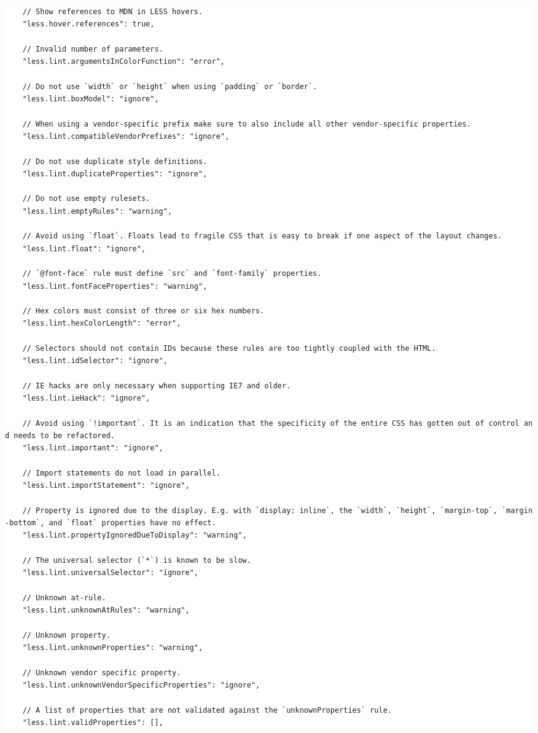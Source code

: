         // Show references to MDN in LESS hovers.
        "less.hover.references": true,

        // Invalid number of parameters.
        "less.lint.argumentsInColorFunction": "error",

        // Do not use `width` or `height` when using `padding` or `border`.
        "less.lint.boxModel": "ignore",

        // When using a vendor-specific prefix make sure to also include all other vendor-specific properties.
        "less.lint.compatibleVendorPrefixes": "ignore",

        // Do not use duplicate style definitions.
        "less.lint.duplicateProperties": "ignore",

        // Do not use empty rulesets.
        "less.lint.emptyRules": "warning",

        // Avoid using `float`. Floats lead to fragile CSS that is easy to break if one aspect of the layout changes.
        "less.lint.float": "ignore",

        // `@font-face` rule must define `src` and `font-family` properties.
        "less.lint.fontFaceProperties": "warning",

        // Hex colors must consist of three or six hex numbers.
        "less.lint.hexColorLength": "error",

        // Selectors should not contain IDs because these rules are too tightly coupled with the HTML.
        "less.lint.idSelector": "ignore",

        // IE hacks are only necessary when supporting IE7 and older.
        "less.lint.ieHack": "ignore",

        // Avoid using `!important`. It is an indication that the specificity of the entire CSS has gotten out of control and needs to be refactored.
        "less.lint.important": "ignore",

        // Import statements do not load in parallel.
        "less.lint.importStatement": "ignore",

        // Property is ignored due to the display. E.g. with `display: inline`, the `width`, `height`, `margin-top`, `margin-bottom`, and `float` properties have no effect.
        "less.lint.propertyIgnoredDueToDisplay": "warning",

        // The universal selector (`*`) is known to be slow.
        "less.lint.universalSelector": "ignore",

        // Unknown at-rule.
        "less.lint.unknownAtRules": "warning",

        // Unknown property.
        "less.lint.unknownProperties": "warning",

        // Unknown vendor specific property.
        "less.lint.unknownVendorSpecificProperties": "ignore",

        // A list of properties that are not validated against the `unknownProperties` rule.
        "less.lint.validProperties": [],
